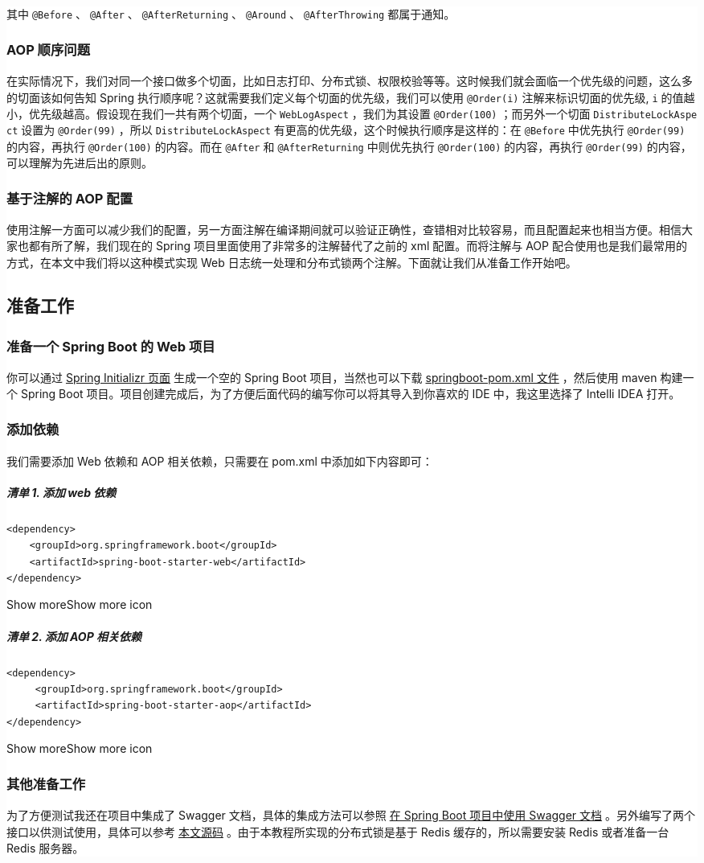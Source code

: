 其中 `@Before` 、 `@After` 、 `@AfterReturning` 、 `@Around` 、 `@AfterThrowing` 都属于通知。

### AOP 顺序问题

在实际情况下，我们对同一个接口做多个切面，比如日志打印、分布式锁、权限校验等等。这时候我们就会面临一个优先级的问题，这么多的切面该如何告知 Spring 执行顺序呢？这就需要我们定义每个切面的优先级，我们可以使用 `@Order(i)` 注解来标识切面的优先级, `i` 的值越小，优先级越高。假设现在我们一共有两个切面，一个 `WebLogAspect` ，我们为其设置 `@Order(100)` ；而另外一个切面 `DistributeLockAspect` 设置为 `@Order(99)` ，所以 `DistributeLockAspect` 有更高的优先级，这个时候执行顺序是这样的：在 `@Before` 中优先执行 `@Order(99)` 的内容，再执行 `@Order(100)` 的内容。而在 `@After` 和 `@AfterReturning` 中则优先执行 `@Order(100)` 的内容，再执行 `@Order(99)` 的内容，可以理解为先进后出的原则。

### 基于注解的 AOP 配置

使用注解一方面可以减少我们的配置，另一方面注解在编译期间就可以验证正确性，查错相对比较容易，而且配置起来也相当方便。相信大家也都有所了解，我们现在的 Spring 项目里面使用了非常多的注解替代了之前的 xml 配置。而将注解与 AOP 配合使用也是我们最常用的方式，在本文中我们将以这种模式实现 Web 日志统一处理和分布式锁两个注解。下面就让我们从准备工作开始吧。

## 准备工作

### 准备一个 Spring Boot 的 Web 项目

你可以通过 [Spring Initializr 页面](https://start.spring.io/) 生成一个空的 Spring Boot 项目，当然也可以下载 [springboot-pom.xml 文件](https://github.com/ganchaoyang/spring-tutorial/blob/master/resources/springboot-pom.xml) ，然后使用 maven 构建一个 Spring Boot 项目。项目创建完成后，为了方便后面代码的编写你可以将其导入到你喜欢的 IDE 中，我这里选择了 Intelli IDEA 打开。

### 添加依赖

我们需要添加 Web 依赖和 AOP 相关依赖，只需要在 pom.xml 中添加如下内容即可：

##### 清单 1\. 添加 web 依赖

```
<dependency>
    <groupId>org.springframework.boot</groupId>
    <artifactId>spring-boot-starter-web</artifactId>
</dependency>

```

Show moreShow more icon

##### 清单 2\. 添加 AOP 相关依赖

```
<dependency>
     <groupId>org.springframework.boot</groupId>
     <artifactId>spring-boot-starter-aop</artifactId>
</dependency>

```

Show moreShow more icon

### 其他准备工作

为了方便测试我还在项目中集成了 Swagger 文档，具体的集成方法可以参照 [在 Spring Boot 项目中使用 Swagger 文档](https://www.ibm.com/developerworks/cn/java/j-using-swagger-in-a-spring-boot-project/index.html) 。另外编写了两个接口以供测试使用，具体可以参考 [本文源码](https://github.com/ganchaoyang/spring-tutorial/tree/master/sb-aop) 。由于本教程所实现的分布式锁是基于 Redis 缓存的，所以需要安装 Redis 或者准备一台 Redis 服务器。
